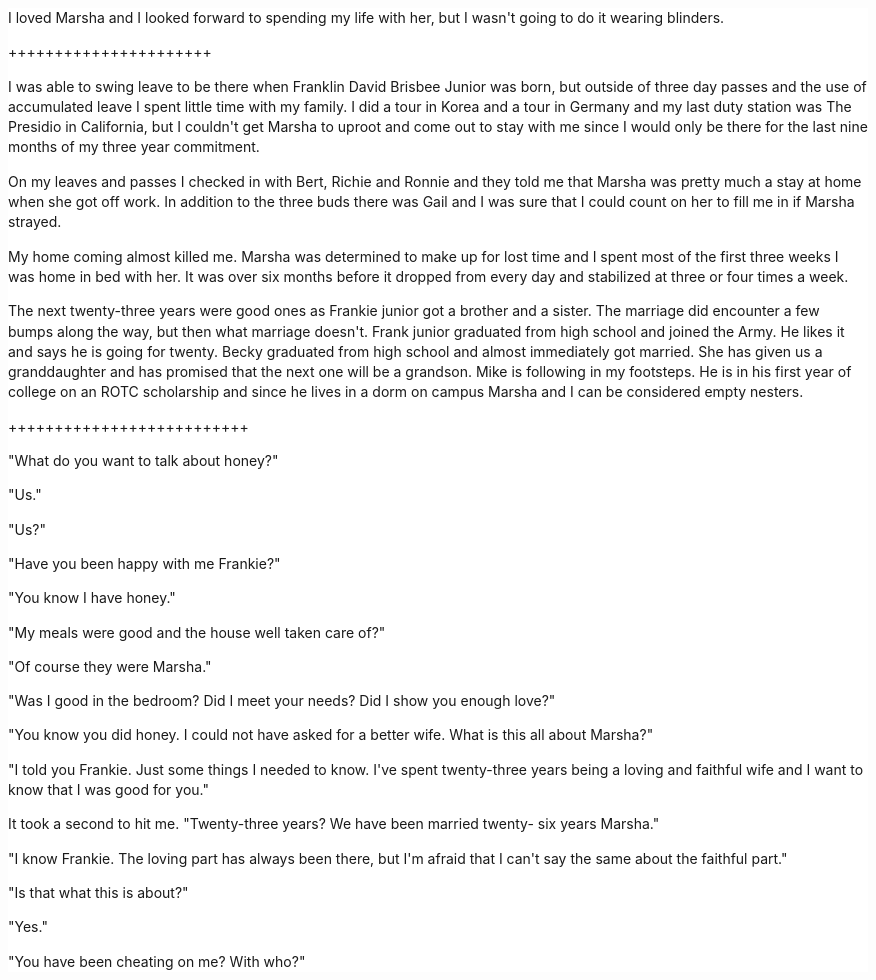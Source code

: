 I loved Marsha and I looked forward to spending my life with her, but I wasn't going to do it wearing blinders. 

++++++++++++++++++++++ 

I was able to swing leave to be there when Franklin David Brisbee Junior was born, but outside of three day passes and the use of accumulated leave I spent little time with my family. I did a tour in Korea and a tour in Germany and my last duty station was The Presidio in California, but I couldn't get Marsha to uproot and come out to stay with me since I would only be there for the last nine months of my three year commitment. 

On my leaves and passes I checked in with Bert, Richie and Ronnie and they told me that Marsha was pretty much a stay at home when she got off work. In addition to the three buds there was Gail and I was sure that I could count on her to fill me in if Marsha strayed. 

My home coming almost killed me. Marsha was determined to make up for lost time and I spent most of the first three weeks I was home in bed with her. It was over six months before it dropped from every day and stabilized at three or four times a week. 

The next twenty-three years were good ones as Frankie junior got a brother and a sister. The marriage did encounter a few bumps along the way, but then what marriage doesn't. Frank junior graduated from high school and joined the Army. He likes it and says he is going for twenty. Becky graduated from high school and almost immediately got married. She has given us a granddaughter and has promised that the next one will be a grandson. Mike is following in my footsteps. He is in his first year of college on an ROTC scholarship and since he lives in a dorm on campus Marsha and I can be considered empty nesters. 

++++++++++++++++++++++++++ 

"What do you want to talk about honey?" 

"Us." 

"Us?" 

"Have you been happy with me Frankie?" 

"You know I have honey." 

"My meals were good and the house well taken care of?" 

"Of course they were Marsha." 

"Was I good in the bedroom? Did I meet your needs? Did I show you enough love?" 

"You know you did honey. I could not have asked for a better wife. What is this all about Marsha?" 

"I told you Frankie. Just some things I needed to know. I've spent twenty-three years being a loving and faithful wife and I want to know that I was good for you." 

It took a second to hit me. "Twenty-three years? We have been married twenty- six years Marsha." 

"I know Frankie. The loving part has always been there, but I'm afraid that I can't say the same about the faithful part." 

"Is that what this is about?" 

"Yes." 

"You have been cheating on me? With who?" 
